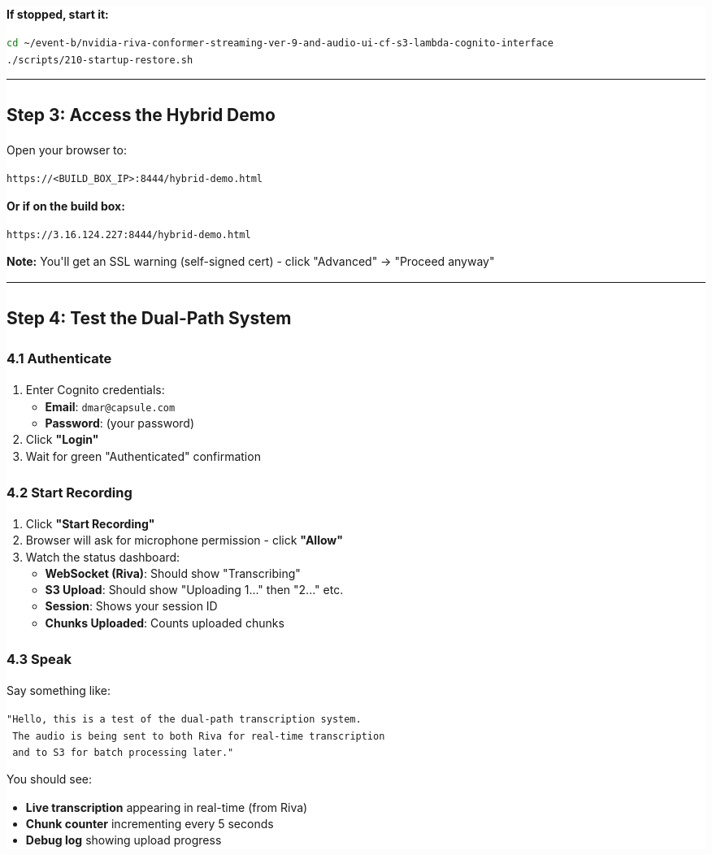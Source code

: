 **If stopped, start it:**
```bash
cd ~/event-b/nvidia-riva-conformer-streaming-ver-9-and-audio-ui-cf-s3-lambda-cognito-interface
./scripts/210-startup-restore.sh
```

---

## Step 3: Access the Hybrid Demo

Open your browser to:
```
https://<BUILD_BOX_IP>:8444/hybrid-demo.html
```

**Or if on the build box:**
```
https://3.16.124.227:8444/hybrid-demo.html
```

**Note:** You'll get an SSL warning (self-signed cert) - click "Advanced" → "Proceed anyway"

---

## Step 4: Test the Dual-Path System

### 4.1 Authenticate

1. Enter Cognito credentials:
   - **Email**: `dmar@capsule.com`
   - **Password**: (your password)
2. Click **"Login"**
3. Wait for green "Authenticated" confirmation

### 4.2 Start Recording

1. Click **"Start Recording"**
2. Browser will ask for microphone permission - click **"Allow"**
3. Watch the status dashboard:
   - **WebSocket (Riva)**: Should show "Transcribing"
   - **S3 Upload**: Should show "Uploading 1..." then "2..." etc.
   - **Session**: Shows your session ID
   - **Chunks Uploaded**: Counts uploaded chunks

### 4.3 Speak

Say something like:
```
"Hello, this is a test of the dual-path transcription system.
 The audio is being sent to both Riva for real-time transcription
 and to S3 for batch processing later."
```

You should see:
- **Live transcription** appearing in real-time (from Riva)
- **Chunk counter** incrementing every 5 seconds
- **Debug log** showing upload progress
